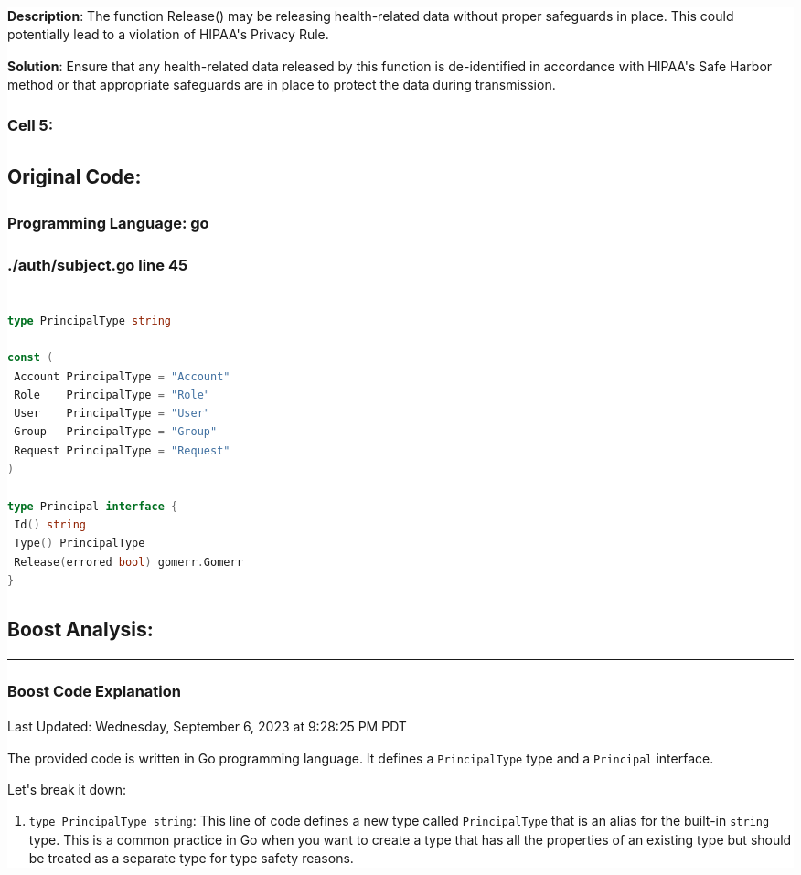    **Description**: The function Release() may be releasing health-related data without proper safeguards in place. This could potentially lead to a violation of HIPAA's Privacy Rule.

   **Solution**: Ensure that any health-related data released by this function is de-identified in accordance with HIPAA's Safe Harbor method or that appropriate safeguards are in place to protect the data during transmission.





### Cell 5:
## Original Code:

### Programming Language: go
### ./auth/subject.go line 45

```go

type PrincipalType string

const (
 Account PrincipalType = "Account"
 Role    PrincipalType = "Role"
 User    PrincipalType = "User"
 Group   PrincipalType = "Group"
 Request PrincipalType = "Request"
)

type Principal interface {
 Id() string
 Type() PrincipalType
 Release(errored bool) gomerr.Gomerr
}

```
## Boost Analysis:



---

### Boost Code Explanation

Last Updated: Wednesday, September 6, 2023 at 9:28:25 PM PDT

The provided code is written in Go programming language. It defines a `PrincipalType` type and a `Principal` interface.

Let's break it down:

1. `type PrincipalType string`: This line of code defines a new type called `PrincipalType` that is an alias for the built-in `string` type. This is a common practice in Go when you want to create a type that has all the properties of an existing type but should be treated as a separate type for type safety reasons.
